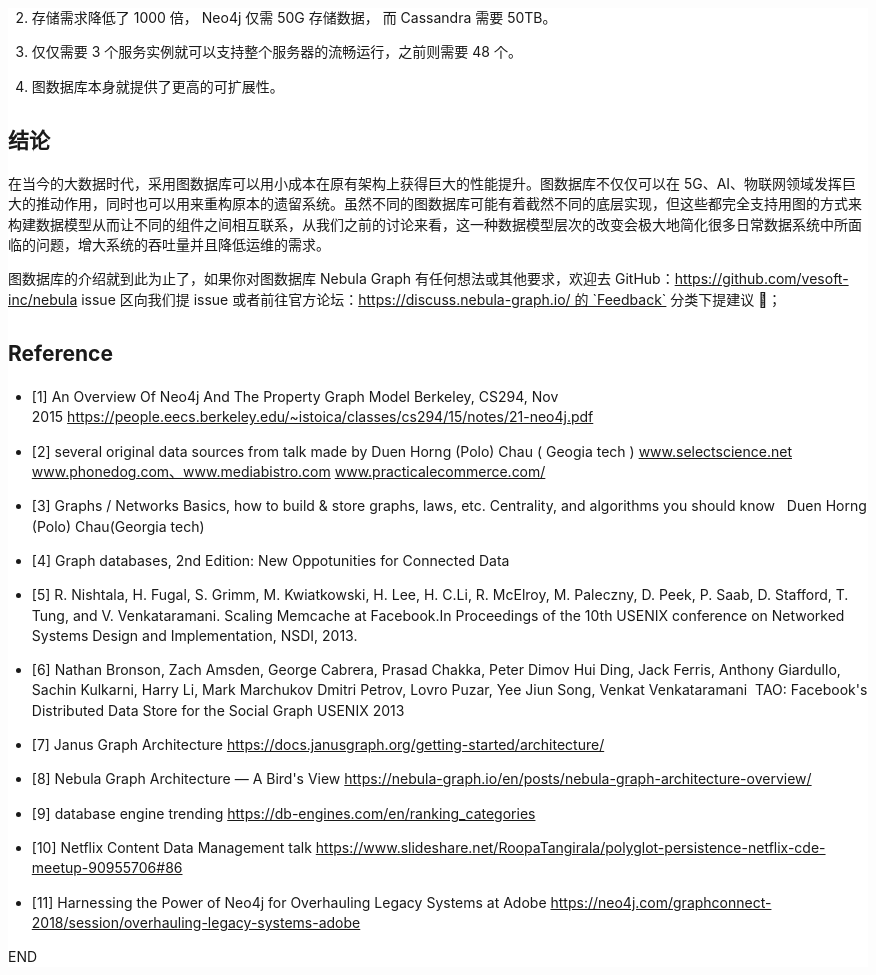 2.  存储需求降低了 1000 倍， Neo4j 仅需 50G 存储数据， 而 Cassandra 需要 50TB。
    
3.  仅仅需要 3 个服务实例就可以支持整个服务器的流畅运行，之前则需要 48 个。
    
4.  图数据库本身就提供了更高的可扩展性。
    

**结论**
------

在当今的大数据时代，采用图数据库可以用小成本在原有架构上获得巨大的性能提升。图数据库不仅仅可以在 5G、AI、物联网领域发挥巨大的推动作用，同时也可以用来重构原本的遗留系统。虽然不同的图数据库可能有着截然不同的底层实现，但这些都完全支持用图的方式来构建数据模型从而让不同的组件之间相互联系，从我们之前的讨论来看，这一种数据模型层次的改变会极大地简化很多日常数据系统中所面临的问题，增大系统的吞吐量并且降低运维的需求。

图数据库的介绍就到此为止了，如果你对图数据库 Nebula Graph 有任何想法或其他要求，欢迎去 GitHub：https://github.com/vesoft-inc/nebula issue 区向我们提 issue 或者前往官方论坛：https://discuss.nebula-graph.io/ 的 `Feedback` 分类下提建议 👏；

**Reference**
-------------

*   [1] An Overview Of Neo4j And The Property Graph Model Berkeley, CS294, Nov 2015 https://people.eecs.berkeley.edu/~istoica/classes/cs294/15/notes/21-neo4j.pdf
    
*   [2] several original data sources from talk made by Duen Horng (Polo) Chau ( Geogia tech ) www.selectscience.net www.phonedog.com、www.mediabistro.com www.practicalecommerce.com/
    
*   [3] Graphs / Networks Basics, how to build & store graphs, laws, etc. Centrality, and algorithms you should know   Duen Horng (Polo) Chau(Georgia tech)
    
*   [4] Graph databases, 2nd Edition: New Oppotunities for Connected Data
    
*   [5] R. Nishtala, H. Fugal, S. Grimm, M. Kwiatkowski, H. Lee, H. C.Li, R. McElroy, M. Paleczny, D. Peek, P. Saab, D. Stafford, T. Tung, and V. Venkataramani. Scaling Memcache at Facebook.In Proceedings of the 10th USENIX conference on Networked Systems Design and Implementation, NSDI, 2013.
    
*   [6] Nathan Bronson, Zach Amsden, George Cabrera, Prasad Chakka, Peter Dimov Hui Ding, Jack Ferris, Anthony Giardullo, Sachin Kulkarni, Harry Li, Mark Marchukov Dmitri Petrov, Lovro Puzar, Yee Jiun Song, Venkat Venkataramani  TAO: Facebook's Distributed Data Store for the Social Graph USENIX 2013
    
*   [7] Janus Graph Architecture https://docs.janusgraph.org/getting-started/architecture/
    
*   [8] Nebula Graph Architecture — A Bird's View https://nebula-graph.io/en/posts/nebula-graph-architecture-overview/
    
*   [9] database engine trending https://db-engines.com/en/ranking_categories
    
*   [10] Netflix Content Data Management talk https://www.slideshare.net/RoopaTangirala/polyglot-persistence-netflix-cde-meetup-90955706#86
    
*   [11] Harnessing the Power of Neo4j for Overhauling Legacy Systems at Adobe https://neo4j.com/graphconnect-2018/session/overhauling-legacy-systems-adobe
    

END